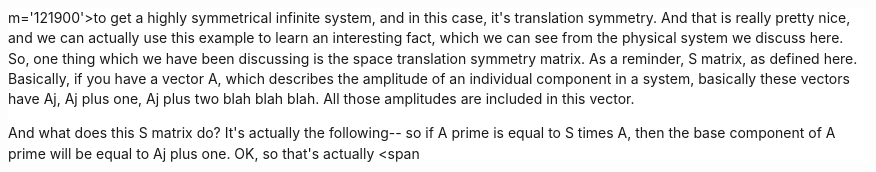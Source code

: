   m='121900'>to</span> <span m='122320'>get</span> <span m='122900'>a</span>
  <span m='123180'>highly</span> <span m='123690'>symmetrical</span> <span
  m='125040'>infinite</span> <span m='125680'>system,</span> <span
  m='126340'>and</span> <span m='126900'>in</span> <span m='127030'>this</span>
  <span m='127210'>case,</span> <span m='127690'>it's</span> <span
  m='127870'>translation</span> <span m='128530'>symmetry.</span> <span
  m='129580'>And</span> <span m='129970'>that</span> <span m='130690'>is</span>
  <span m='130840'>really</span> <span m='131530'>pretty</span> <span
  m='131830'>nice,</span> <span m='132530'>and</span> <span m='132820'>we</span>
  <span m='132910'>can</span> <span m='133120'>actually</span> <span
  m='133390'>use</span> <span m='133720'>this</span> <span
  m='134620'>example</span> <span m='135520'>to</span> <span
  m='135670'>learn</span> <span m='136000'>an</span> <span
  m='136450'>interesting</span> <span m='137920'>fact,</span> <span
  m='138380'>which</span> <span m='138490'>we</span> <span m='138610'>can</span>
  <span m='138790'>see</span> <span m='139000'>from</span> <span
  m='139390'>the</span> <span m='139510'>physical</span> <span
  m='139900'>system</span> <span m='140200'>we</span> <span
  m='140350'>discuss</span> <span m='140850'>here.</span> <span
  m='142380'>So,</span> <span m='143980'>one</span> <span
  m='144220'>thing</span> <span m='144490'>which</span> <span
  m='144700'>we</span> <span m='144880'>have</span> <span m='145060'>been</span>
  <span m='145600'>discussing</span> <span m='146440'>is</span> <span
  m='146750'>the</span> <span m='146860'>space</span> <span
  m='147700'>translation</span> <span m='148510'>symmetry</span> <span
  m='149180'>matrix.</span> <span m='150420'>As</span> <span m='150610'>a</span>
  <span m='150760'>reminder,</span> <span m='151630'>S</span> <span
  m='152030'>matrix,</span> <span m='153010'>as</span> <span
  m='154390'>defined</span> <span m='154840'>here.</span> <span
  m='155800'>Basically,</span> <span m='156310'>if</span> <span
  m='156460'>you</span> <span m='156610'>have</span> <span m='158140'>a</span>
  <span m='158200'>vector</span> <span m='158800'>A,</span> <span
  m='159220'>which</span> <span m='159460'>describes</span> <span
  m='159680'>the</span> <span m='160280'>amplitude</span> <span m='161810'>of
  an</span> <span m='162110'>individual</span> <span m='162910'>component</span>
  <span m='163910'>in</span> <span m='164060'>a</span> <span
  m='164140'>system,</span> <span m='166020'>basically</span> <span
  m='166780'>these</span> <span m='167020'>vectors</span> <span
  m='167500'>have</span> <span m='168380'>Aj,</span> <span m='168920'>Aj</span>
  <span m='169090'>plus</span> <span m='169310'>one,</span> <span
  m='169960'>Aj</span> <span m='170170'>plus</span> <span m='170320'>two</span>
  <span m='170650'>blah</span> <span m='170860'>blah</span> <span
  m='171310'>blah.</span> <span m='171700'>All</span> <span
  m='171850'>those</span> <span m='172250'>amplitudes</span> <span
  m='172980'>are</span> <span m='173110'>included</span> <span
  m='174790'>in</span> <span m='174970'>this</span> <span
  m='176760'>vector.</span> </p><p><span m='178520'>And</span> <span
  m='178570'>what</span> <span m='178870'>does</span> <span
  m='179080'>this</span> <span m='179640'>S</span> <span
  m='180220'>matrix</span> <span m='180790'>do?</span> <span
  m='181310'>It's</span> <span m='181470'>actually</span> <span
  m='182610'>the</span> <span m='182770'>following--</span> <span
  m='183790'>so</span> <span m='183970'>if</span> <span m='184240'>A</span>
  <span m='184450'>prime</span> <span m='184960'>is</span> <span
  m='185140'>equal</span> <span m='185470'>to</span> <span m='185860'>S</span>
  <span m='186370'>times</span> <span m='187000'>A,</span> <span
  m='188200'>then</span> <span m='189420'>the</span> <span
  m='190840'>base</span> <span m='191160'>component</span> <span
  m='191740'>of</span> <span m='191970'>A</span> <span m='192335'>prime</span>
  <span m='192910'>will</span> <span m='193060'>be</span> <span
  m='193210'>equal</span> <span m='193570'>to</span> <span m='194420'>Aj</span>
  <span m='194950'>plus</span> <span m='195280'>one.</span> <span
  m='196100'>OK,</span> <span m='196330'>so</span> <span
  m='196450'>that's</span> <span m='196780'>actually</span> <span